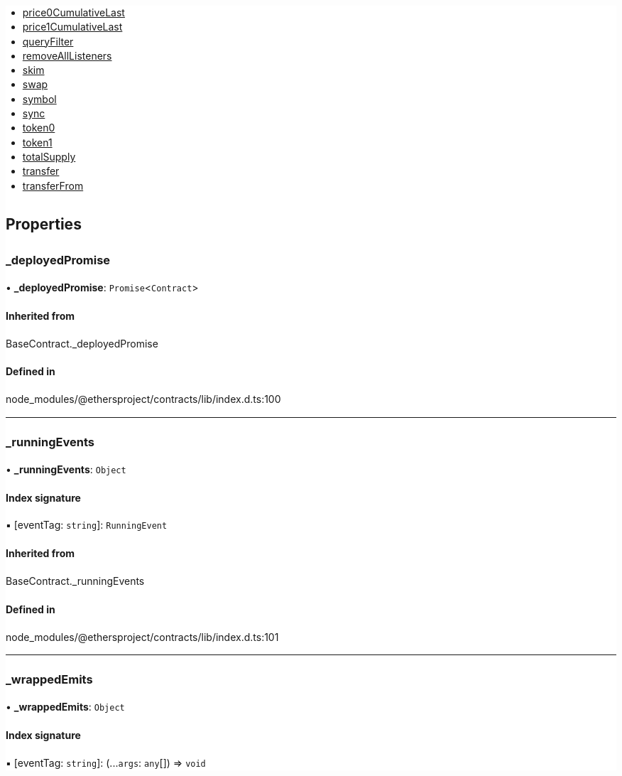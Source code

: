 - [price0CumulativeLast](IUniswapV2Pair.md#price0cumulativelast)
- [price1CumulativeLast](IUniswapV2Pair.md#price1cumulativelast)
- [queryFilter](IUniswapV2Pair.md#queryfilter)
- [removeAllListeners](IUniswapV2Pair.md#removealllisteners)
- [skim](IUniswapV2Pair.md#skim)
- [swap](IUniswapV2Pair.md#swap)
- [symbol](IUniswapV2Pair.md#symbol)
- [sync](IUniswapV2Pair.md#sync)
- [token0](IUniswapV2Pair.md#token0)
- [token1](IUniswapV2Pair.md#token1)
- [totalSupply](IUniswapV2Pair.md#totalsupply)
- [transfer](IUniswapV2Pair.md#transfer)
- [transferFrom](IUniswapV2Pair.md#transferfrom)

## Properties

### \_deployedPromise

• **\_deployedPromise**: `Promise`<`Contract`\>

#### Inherited from

BaseContract.\_deployedPromise

#### Defined in

node_modules/@ethersproject/contracts/lib/index.d.ts:100

___

### \_runningEvents

• **\_runningEvents**: `Object`

#### Index signature

▪ [eventTag: `string`]: `RunningEvent`

#### Inherited from

BaseContract.\_runningEvents

#### Defined in

node_modules/@ethersproject/contracts/lib/index.d.ts:101

___

### \_wrappedEmits

• **\_wrappedEmits**: `Object`

#### Index signature

▪ [eventTag: `string`]: (...`args`: `any`[]) => `void`
